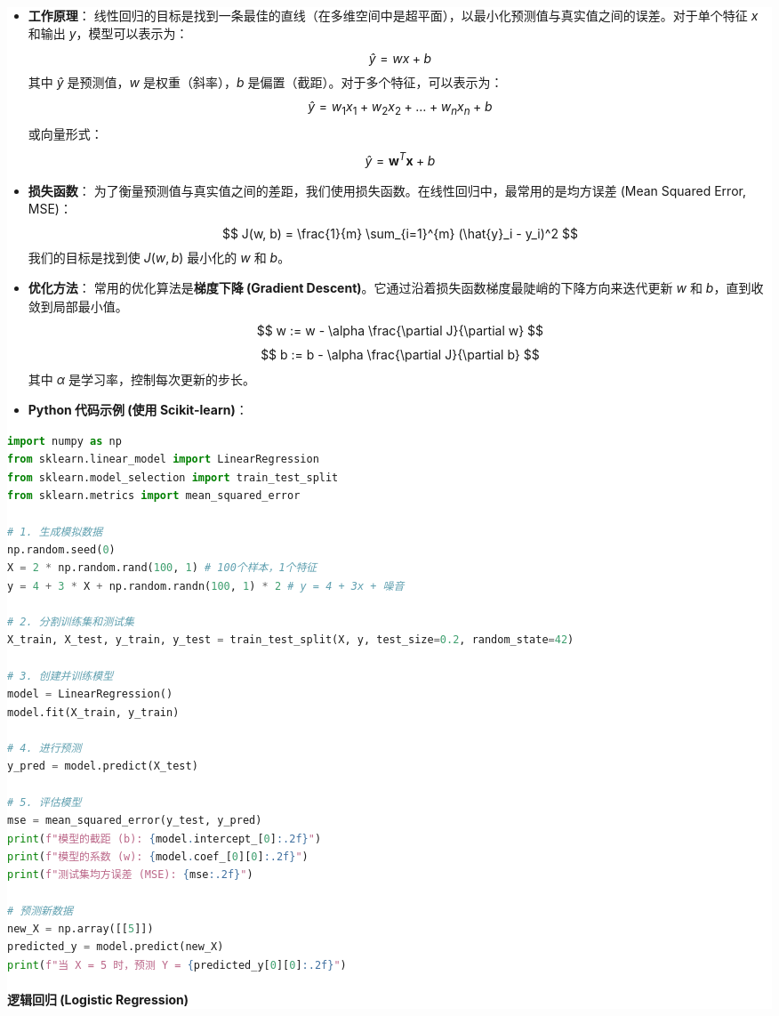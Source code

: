 *   **工作原理**：
    线性回归的目标是找到一条最佳的直线（在多维空间中是超平面），以最小化预测值与真实值之间的误差。对于单个特征 $x$ 和输出 $y$，模型可以表示为：
    $$ \hat{y} = w x + b $$
    其中 $\hat{y}$ 是预测值，$w$ 是权重（斜率），$b$ 是偏置（截距）。对于多个特征，可以表示为：
    $$ \hat{y} = w_1 x_1 + w_2 x_2 + \dots + w_n x_n + b $$
    或向量形式：
    $$ \hat{y} = \mathbf{w}^T \mathbf{x} + b $$
*   **损失函数**：
    为了衡量预测值与真实值之间的差距，我们使用损失函数。在线性回归中，最常用的是均方误差 (Mean Squared Error, MSE)：
    $$ J(w, b) = \frac{1}{m} \sum_{i=1}^{m} (\hat{y}_i - y_i)^2 $$
    我们的目标是找到使 $J(w, b)$ 最小化的 $w$ 和 $b$。
*   **优化方法**：
    常用的优化算法是**梯度下降 (Gradient Descent)**。它通过沿着损失函数梯度最陡峭的下降方向来迭代更新 $w$ 和 $b$，直到收敛到局部最小值。
    $$ w := w - \alpha \frac{\partial J}{\partial w} $$
    $$ b := b - \alpha \frac{\partial J}{\partial b} $$
    其中 $\alpha$ 是学习率，控制每次更新的步长。

*   **Python 代码示例 (使用 Scikit-learn)**：

```python
import numpy as np
from sklearn.linear_model import LinearRegression
from sklearn.model_selection import train_test_split
from sklearn.metrics import mean_squared_error

# 1. 生成模拟数据
np.random.seed(0)
X = 2 * np.random.rand(100, 1) # 100个样本，1个特征
y = 4 + 3 * X + np.random.randn(100, 1) * 2 # y = 4 + 3x + 噪音

# 2. 分割训练集和测试集
X_train, X_test, y_train, y_test = train_test_split(X, y, test_size=0.2, random_state=42)

# 3. 创建并训练模型
model = LinearRegression()
model.fit(X_train, y_train)

# 4. 进行预测
y_pred = model.predict(X_test)

# 5. 评估模型
mse = mean_squared_error(y_test, y_pred)
print(f"模型的截距 (b): {model.intercept_[0]:.2f}")
print(f"模型的系数 (w): {model.coef_[0][0]:.2f}")
print(f"测试集均方误差 (MSE): {mse:.2f}")

# 预测新数据
new_X = np.array([[5]])
predicted_y = model.predict(new_X)
print(f"当 X = 5 时，预测 Y = {predicted_y[0][0]:.2f}")
```

#### 逻辑回归 (Logistic Regression)

